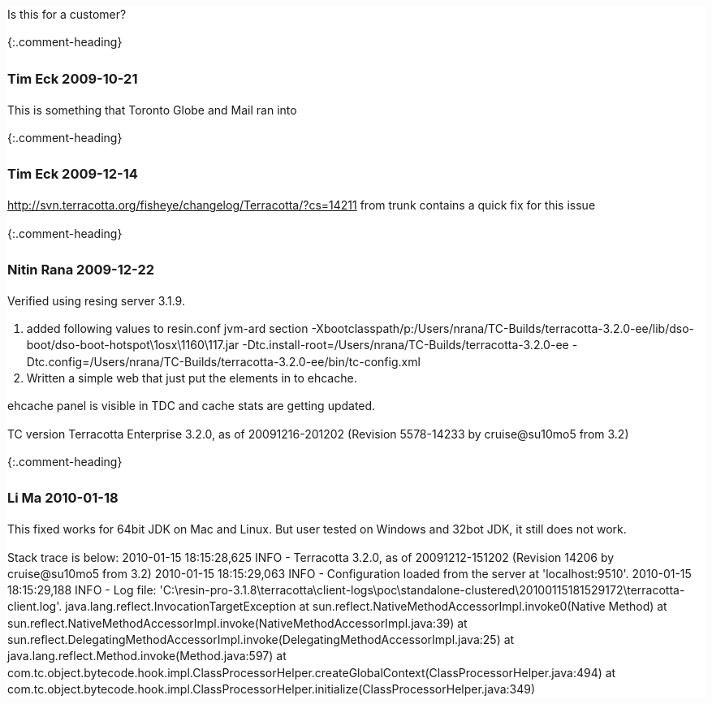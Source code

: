 <div markdown="1" class="comment">

Is this for a customer?

</div>


{:.comment-heading}
### **Tim Eck** <span class="date">2009-10-21</span>

<div markdown="1" class="comment">

This is something that Toronto Globe and Mail ran into

</div>


{:.comment-heading}
### **Tim Eck** <span class="date">2009-12-14</span>

<div markdown="1" class="comment">

http://svn.terracotta.org/fisheye/changelog/Terracotta/?cs=14211 from trunk contains a quick fix for this issue


</div>


{:.comment-heading}
### **Nitin Rana** <span class="date">2009-12-22</span>

<div markdown="1" class="comment">

Verified using resing server 3.1.9.
1. added following values to resin.conf jvm-ard section
     <jvm-arg>-Xbootclasspath/p:/Users/nrana/TC-Builds/terracotta-3.2.0-ee/lib/dso-boot/dso-boot-hotspot\1osx\1160\117.jar</jvm-arg>
      <jvm-arg>-Dtc.install-root=/Users/nrana/TC-Builds/terracotta-3.2.0-ee</jvm-arg>
      <jvm-arg>-Dtc.config=/Users/nrana/TC-Builds/terracotta-3.2.0-ee/bin/tc-config.xml</jvm-arg>
2.  Written a simple web that just put the elements in to ehcache.

ehcache panel is visible in TDC and cache stats are getting updated.

TC version Terracotta Enterprise 3.2.0, as of 20091216-201202 (Revision 5578-14233 by cruise@su10mo5 from 3.2)

</div>


{:.comment-heading}
### **Li  Ma** <span class="date">2010-01-18</span>

<div markdown="1" class="comment">

This fixed works for 64bit JDK on Mac and Linux. 
But user tested on Windows and 32bot JDK, it still does not work.

Stack trace is below:
2010-01-15 18:15:28,625 INFO - Terracotta 3.2.0, as of 20091212-151202 (Revision 14206 by cruise@su10mo5 from 3.2)
2010-01-15 18:15:29,063 INFO - Configuration loaded from the server at 'localhost:9510'.
2010-01-15 18:15:29,188 INFO - Log file: 'C:\resin-pro-3.1.8\terracotta\client-logs\poc\standalone-clustered\20100115181529172\terracotta-client.log'.
java.lang.reflect.InvocationTargetException
	at sun.reflect.NativeMethodAccessorImpl.invoke0(Native Method)
	at sun.reflect.NativeMethodAccessorImpl.invoke(NativeMethodAccessorImpl.java:39)
	at sun.reflect.DelegatingMethodAccessorImpl.invoke(DelegatingMethodAccessorImpl.java:25)
	at java.lang.reflect.Method.invoke(Method.java:597)
	at com.tc.object.bytecode.hook.impl.ClassProcessorHelper.createGlobalContext(ClassProcessorHelper.java:494)
	at com.tc.object.bytecode.hook.impl.ClassProcessorHelper.initialize(ClassProcessorHelper.java:349)